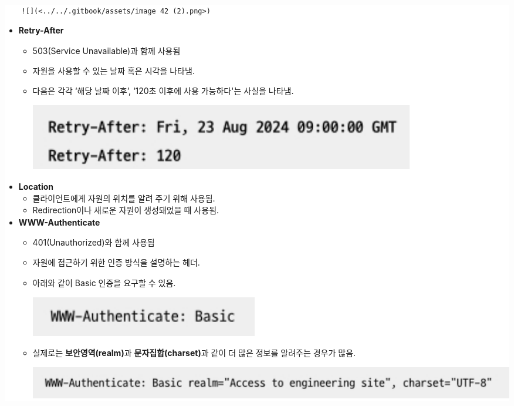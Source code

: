         ![](<../../.gitbook/assets/image 42 (2).png>)
  * **Retry-After**
    * 503(Service Unavailable)과 함께 사용됨
    * 자원을 사용할 수 있는 날짜 혹은 시각을 나타냄.
    *   다음은 각각 ‘해당 날짜 이후’, ‘120초 이후에 사용 가능하다'는 사실을 나타냄.

        ![](<../../.gitbook/assets/image 43 (1).png>)
  * **Location**
    * 클라이언트에게 자원의 위치를 알려 주기 위해 사용됨.
    * Redirection이나 새로운 자원이 생성돼었을 때 사용됨.
  * **WWW-Authenticate**
    * 401(Unauthorized)와 함께 사용됨
    * 자원에 접근하기 위한 인증 방식을 설명하는 헤더.
    *   아래와 같이 Basic 인증을 요구할 수 있음.

        ![](<../../.gitbook/assets/image 44 (1).png>)
    *   실제로는 **보안영역(realm)**&#xACFC; **문자집합(charset)**&#xACFC; 같이 더 많은 정보를 알려주는 경우가 많음.

        ![](<../../.gitbook/assets/image 45 (1).png>)
